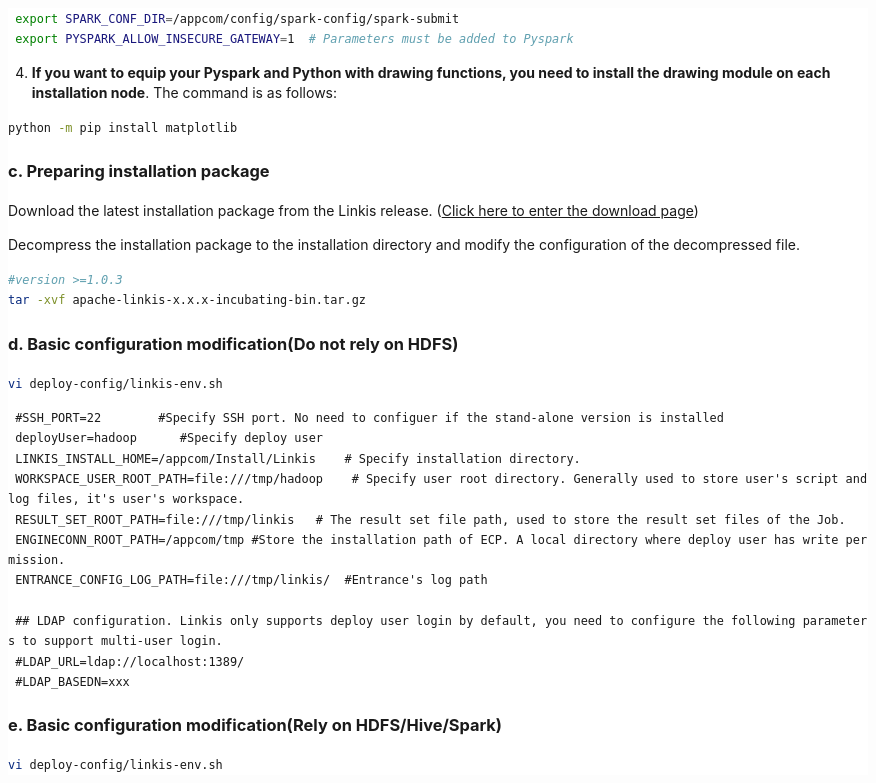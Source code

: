 ```bash
 export SPARK_CONF_DIR=/appcom/config/spark-config/spark-submit
 export PYSPARK_ALLOW_INSECURE_GATEWAY=1  # Parameters must be added to Pyspark
```

4. **If you want to equip your Pyspark and Python with drawing functions, you need to install the drawing module on each installation node**. The command is as follows:

```bash
python -m pip install matplotlib
```

### c. Preparing installation package

Download the latest installation package from the Linkis release. ([Click here to enter the download page](https://linkis.apache.org/download/main))

Decompress the installation package to the installation directory and modify the configuration of the decompressed file.

```bash
#version >=1.0.3
tar -xvf apache-linkis-x.x.x-incubating-bin.tar.gz
```

### d. Basic configuration modification(Do not rely on HDFS)

```bash
vi deploy-config/linkis-env.sh
```

```properties
 #SSH_PORT=22        #Specify SSH port. No need to configuer if the stand-alone version is installed
 deployUser=hadoop      #Specify deploy user
 LINKIS_INSTALL_HOME=/appcom/Install/Linkis    # Specify installation directory.
 WORKSPACE_USER_ROOT_PATH=file:///tmp/hadoop    # Specify user root directory. Generally used to store user's script and log files, it's user's workspace. 
 RESULT_SET_ROOT_PATH=file:///tmp/linkis   # The result set file path, used to store the result set files of the Job.
 ENGINECONN_ROOT_PATH=/appcom/tmp #Store the installation path of ECP. A local directory where deploy user has write permission.
 ENTRANCE_CONFIG_LOG_PATH=file:///tmp/linkis/  #Entrance's log path

 ## LDAP configuration. Linkis only supports deploy user login by default, you need to configure the following parameters to support multi-user login.
 #LDAP_URL=ldap://localhost:1389/ 
 #LDAP_BASEDN=xxx
```

### e. Basic configuration modification(Rely on HDFS/Hive/Spark)

```bash
vi deploy-config/linkis-env.sh
```
